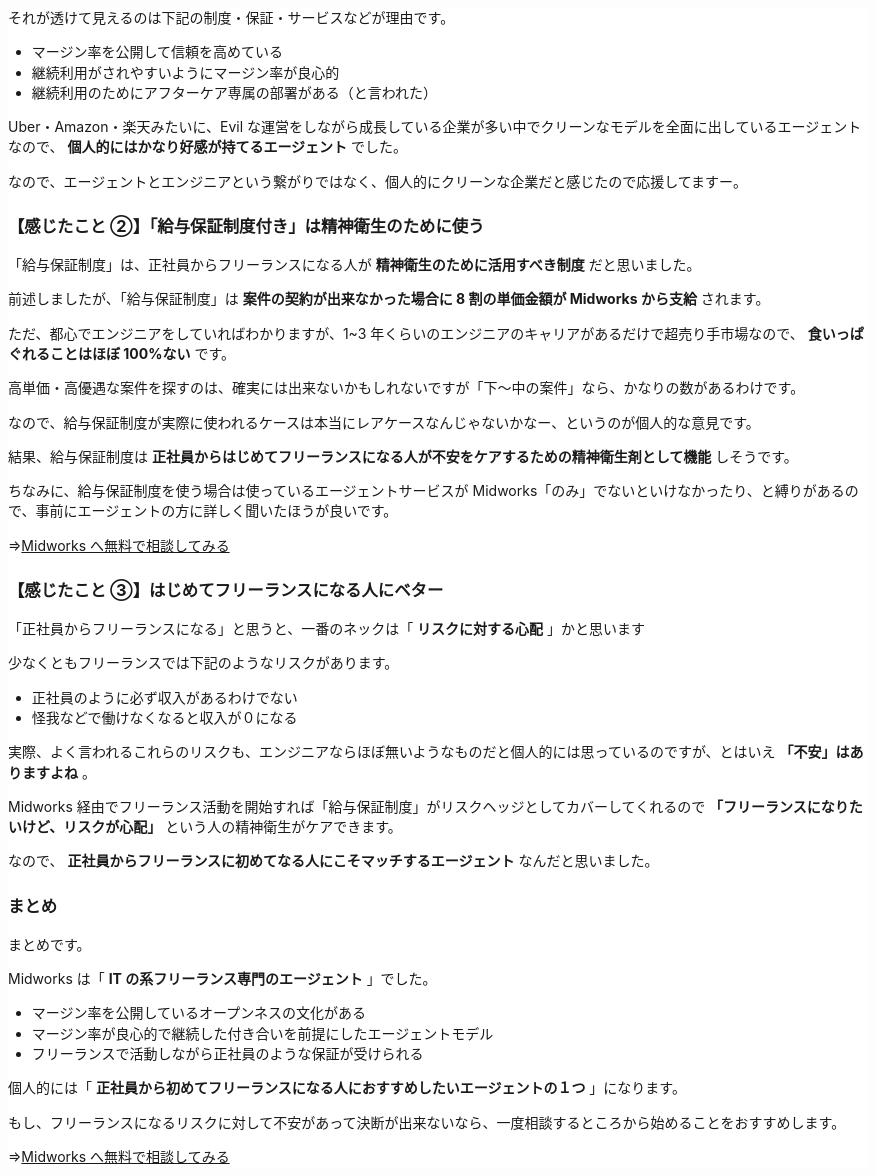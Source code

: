 それが透けて見えるのは下記の制度・保証・サービスなどが理由です。

- マージン率を公開して信頼を高めている
- 継続利用がされやすいようにマージン率が良心的
- 継続利用のためにアフターケア専属の部署がある（と言われた）

Uber・Amazon・楽天みたいに、Evil な運営をしながら成長している企業が多い中でクリーンなモデルを全面に出しているエージェントなので、 **個人的にはかなり好感が持てるエージェント** でした。

なので、エージェントとエンジニアという繋がりではなく、個人的にクリーンな企業だと感じたので応援してますー。

### 【感じたこと ②】「給与保証制度付き」は精神衛生のために使う

「給与保証制度」は、正社員からフリーランスになる人が **精神衛生のために活用すべき制度** だと思いました。

前述しましたが、「給与保証制度」は **案件の契約が出来なかった場合に 8 割の単価金額が Midworks から支給** されます。

ただ、都心でエンジニアをしていればわかりますが、1~3 年くらいのエンジニアのキャリアがあるだけで超売り手市場なので、 **食いっぱぐれることはほぼ 100%ない** です。

高単価・高優遇な案件を探すのは、確実には出来ないかもしれないですが「下〜中の案件」なら、かなりの数があるわけです。

なので、給与保証制度が実際に使われるケースは本当にレアケースなんじゃないかなー、というのが個人的な意見です。

結果、給与保証制度は **正社員からはじめてフリーランスになる人が不安をケアするための精神衛生剤として機能** しそうです。

ちなみに、給与保証制度を使う場合は使っているエージェントサービスが Midworks「のみ」でないといけなかったり、と縛りがあるので、事前にエージェントの方に詳しく聞いたほうが良いです。

⇒<a href="//af.moshimo.com/af/c/click?a_id=1575735&p_id=1159&pc_id=1748&pl_id=17895&guid=ON" rel="nofollow" referrerpolicy="no-referrer-when-downgrade">Midworks へ無料で相談してみる</a><img src="//i.moshimo.com/af/i/impression?a_id=1575735&p_id=1159&pc_id=1748&pl_id=17895" width="1" height="1" style="border:none;">

### 【感じたこと ③】はじめてフリーランスになる人にベター

「正社員からフリーランスになる」と思うと、一番のネックは「 **リスクに対する心配** 」かと思います

少なくともフリーランスでは下記のようなリスクがあります。

- 正社員のように必ず収入があるわけでない
- 怪我などで働けなくなると収入が０になる

実際、よく言われるこれらのリスクも、エンジニアならほぼ無いようなものだと個人的には思っているのですが、とはいえ **「不安」はありますよね** 。

Midworks 経由でフリーランス活動を開始すれば「給与保証制度」がリスクヘッジとしてカバーしてくれるので **「フリーランスになりたいけど、リスクが心配」** という人の精神衛生がケアできます。

なので、 **正社員からフリーランスに初めてなる人にこそマッチするエージェント** なんだと思いました。

### まとめ

まとめです。

Midworks は「 **IT の系フリーランス専門のエージェント** 」でした。

- マージン率を公開しているオープンネスの文化がある
- マージン率が良心的で継続した付き合いを前提にしたエージェントモデル
- フリーランスで活動しながら正社員のような保証が受けられる

個人的には「 **正社員から初めてフリーランスになる人におすすめしたいエージェントの１つ** 」になります。

もし、フリーランスになるリスクに対して不安があって決断が出来ないなら、一度相談するところから始めることをおすすめします。

⇒<a href="//af.moshimo.com/af/c/click?a_id=1575735&p_id=1159&pc_id=1748&pl_id=17895&guid=ON" rel="nofollow" referrerpolicy="no-referrer-when-downgrade">Midworks へ無料で相談してみる</a><img src="//i.moshimo.com/af/i/impression?a_id=1575735&p_id=1159&pc_id=1748&pl_id=17895" width="1" height="1" style="border:none;">
